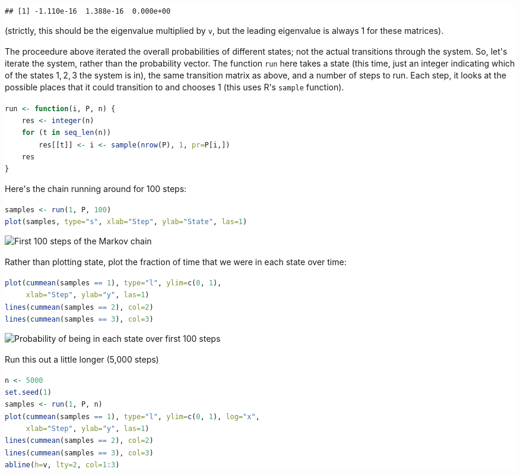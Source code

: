 ```
## [1] -1.110e-16  1.388e-16  0.000e+00
```

(strictly, this should be the eigenvalue multiplied by `v`, but the
leading eigenvalue is always 1 for these matrices).

The proceedure above iterated the overall probabilities of
different states; not the actual transitions through the system.
So, let's iterate the system, rather than the probability vector.
The function `run` here takes a state (this time, just an integer
indicating which of the states $1, 2, 3$ the system is in), the
same transition matrix as above, and a number of steps to run.
Each step, it looks at the possible places that it could transition
to and chooses 1 (this uses R's `sample` function).

```r
run <- function(i, P, n) {
    res <- integer(n)
    for (t in seq_len(n))
        res[[t]] <- i <- sample(nrow(P), 1, pr=P[i,])
    res
}
```


Here's the chain running around for 100 steps:

```r
samples <- run(1, P, 100)
plot(samples, type="s", xlab="Step", ylab="State", las=1)
```

![First 100 steps of the Markov chain](figure/unnamed-chunk-27.png) 


Rather than plotting state, plot the fraction of time that we were
in each state over time:

```r
plot(cummean(samples == 1), type="l", ylim=c(0, 1),
     xlab="Step", ylab="y", las=1)
lines(cummean(samples == 2), col=2)
lines(cummean(samples == 3), col=3)
```

![Probability of being in each state over first 100 steps](figure/unnamed-chunk-28.png) 


Run this out a little longer (5,000 steps)

```r
n <- 5000
set.seed(1)
samples <- run(1, P, n)
plot(cummean(samples == 1), type="l", ylim=c(0, 1), log="x",
     xlab="Step", ylab="y", las=1)
lines(cummean(samples == 2), col=2)
lines(cummean(samples == 3), col=3)
abline(h=v, lty=2, col=1:3)
```
